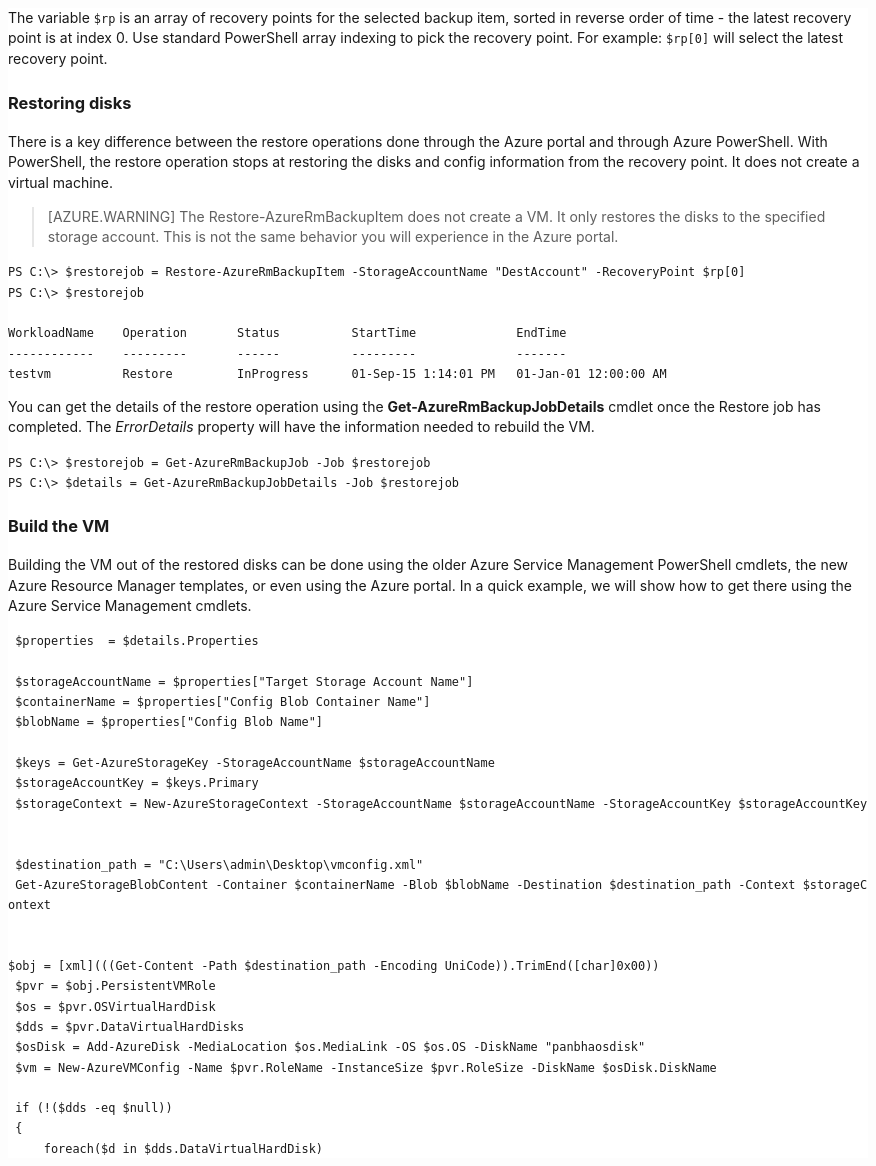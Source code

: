 The variable ```$rp``` is an array of recovery points for the selected backup item, sorted in reverse order of time - the latest recovery point is at index 0. Use standard PowerShell array indexing to pick the recovery point. For example: ```$rp[0]``` will select the latest recovery point.

### Restoring disks

There is a key difference between the restore operations done through the Azure portal and through Azure PowerShell. With PowerShell, the restore operation stops at restoring the disks and config information from the recovery point. It does not create a virtual machine.

> [AZURE.WARNING] The Restore-AzureRmBackupItem does not create a VM. It only restores the disks to the specified storage account. This is not the same behavior you will experience in the Azure portal.

```
PS C:\> $restorejob = Restore-AzureRmBackupItem -StorageAccountName "DestAccount" -RecoveryPoint $rp[0]
PS C:\> $restorejob

WorkloadName    Operation       Status          StartTime              EndTime
------------    ---------       ------          ---------              -------
testvm          Restore         InProgress      01-Sep-15 1:14:01 PM   01-Jan-01 12:00:00 AM
```

You can get the details of the restore operation using the **Get-AzureRmBackupJobDetails** cmdlet once the Restore job has completed. The *ErrorDetails* property will have the information needed to rebuild the VM.

```
PS C:\> $restorejob = Get-AzureRmBackupJob -Job $restorejob
PS C:\> $details = Get-AzureRmBackupJobDetails -Job $restorejob
```

### Build the VM

Building the VM out of the restored disks can be done using the older Azure Service Management PowerShell cmdlets, the new Azure Resource Manager templates, or even using the Azure portal. In a quick example, we will show how to get there using the Azure Service Management cmdlets.

```
 $properties  = $details.Properties

 $storageAccountName = $properties["Target Storage Account Name"]
 $containerName = $properties["Config Blob Container Name"]
 $blobName = $properties["Config Blob Name"]

 $keys = Get-AzureStorageKey -StorageAccountName $storageAccountName
 $storageAccountKey = $keys.Primary
 $storageContext = New-AzureStorageContext -StorageAccountName $storageAccountName -StorageAccountKey $storageAccountKey


 $destination_path = "C:\Users\admin\Desktop\vmconfig.xml"
 Get-AzureStorageBlobContent -Container $containerName -Blob $blobName -Destination $destination_path -Context $storageContext


$obj = [xml](((Get-Content -Path $destination_path -Encoding UniCode)).TrimEnd([char]0x00))
 $pvr = $obj.PersistentVMRole
 $os = $pvr.OSVirtualHardDisk
 $dds = $pvr.DataVirtualHardDisks
 $osDisk = Add-AzureDisk -MediaLocation $os.MediaLink -OS $os.OS -DiskName "panbhaosdisk"
 $vm = New-AzureVMConfig -Name $pvr.RoleName -InstanceSize $pvr.RoleSize -DiskName $osDisk.DiskName

 if (!($dds -eq $null))
 {
	 foreach($d in $dds.DataVirtualHardDisk)
```